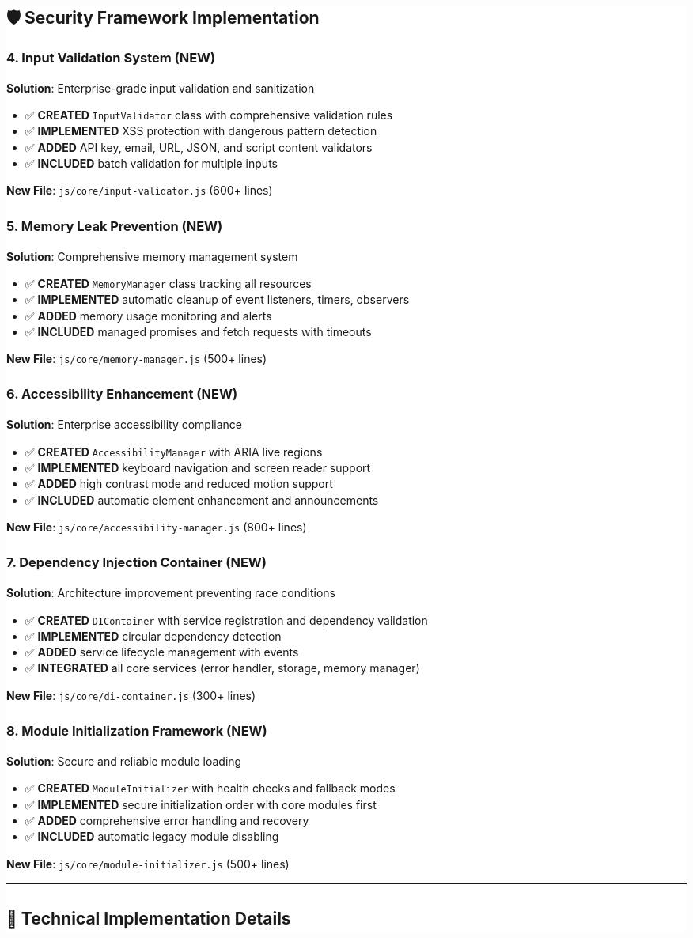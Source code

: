## 🛡️ Security Framework Implementation

### 4. Input Validation System (NEW)
**Solution**: Enterprise-grade input validation and sanitization
- ✅ **CREATED** `InputValidator` class with comprehensive validation rules
- ✅ **IMPLEMENTED** XSS protection with dangerous pattern detection
- ✅ **ADDED** API key, email, URL, JSON, and script content validators
- ✅ **INCLUDED** batch validation for multiple inputs

**New File**: `js/core/input-validator.js` (600+ lines)

### 5. Memory Leak Prevention (NEW)
**Solution**: Comprehensive memory management system
- ✅ **CREATED** `MemoryManager` class tracking all resources
- ✅ **IMPLEMENTED** automatic cleanup of event listeners, timers, observers
- ✅ **ADDED** memory usage monitoring and alerts
- ✅ **INCLUDED** managed promises and fetch requests with timeouts

**New File**: `js/core/memory-manager.js` (500+ lines)

### 6. Accessibility Enhancement (NEW)
**Solution**: Enterprise accessibility compliance
- ✅ **CREATED** `AccessibilityManager` with ARIA live regions
- ✅ **IMPLEMENTED** keyboard navigation and screen reader support
- ✅ **ADDED** high contrast mode and reduced motion support
- ✅ **INCLUDED** automatic element enhancement and announcements

**New File**: `js/core/accessibility-manager.js` (800+ lines)

### 7. Dependency Injection Container (NEW)
**Solution**: Architecture improvement preventing race conditions
- ✅ **CREATED** `DIContainer` with service registration and dependency validation
- ✅ **IMPLEMENTED** circular dependency detection
- ✅ **ADDED** service lifecycle management with events
- ✅ **INTEGRATED** all core services (error handler, storage, memory manager)

**New File**: `js/core/di-container.js` (300+ lines)

### 8. Module Initialization Framework (NEW)
**Solution**: Secure and reliable module loading
- ✅ **CREATED** `ModuleInitializer` with health checks and fallback modes
- ✅ **IMPLEMENTED** secure initialization order with core modules first
- ✅ **ADDED** comprehensive error handling and recovery
- ✅ **INCLUDED** automatic legacy module disabling

**New File**: `js/core/module-initializer.js` (500+ lines)

---

## 🔧 Technical Implementation Details

